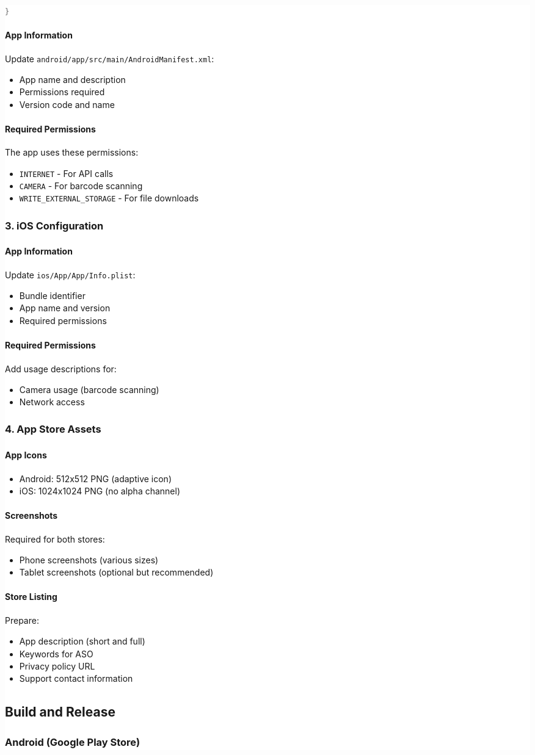 ```gradle
}
```

#### App Information
Update `android/app/src/main/AndroidManifest.xml`:
- App name and description
- Permissions required
- Version code and name

#### Required Permissions
The app uses these permissions:
- `INTERNET` - For API calls
- `CAMERA` - For barcode scanning
- `WRITE_EXTERNAL_STORAGE` - For file downloads

### 3. iOS Configuration

#### App Information
Update `ios/App/App/Info.plist`:
- Bundle identifier
- App name and version
- Required permissions

#### Required Permissions
Add usage descriptions for:
- Camera usage (barcode scanning)
- Network access

### 4. App Store Assets

#### App Icons
- Android: 512x512 PNG (adaptive icon)
- iOS: 1024x1024 PNG (no alpha channel)

#### Screenshots
Required for both stores:
- Phone screenshots (various sizes)
- Tablet screenshots (optional but recommended)

#### Store Listing
Prepare:
- App description (short and full)
- Keywords for ASO
- Privacy policy URL
- Support contact information

## Build and Release

### Android (Google Play Store)
